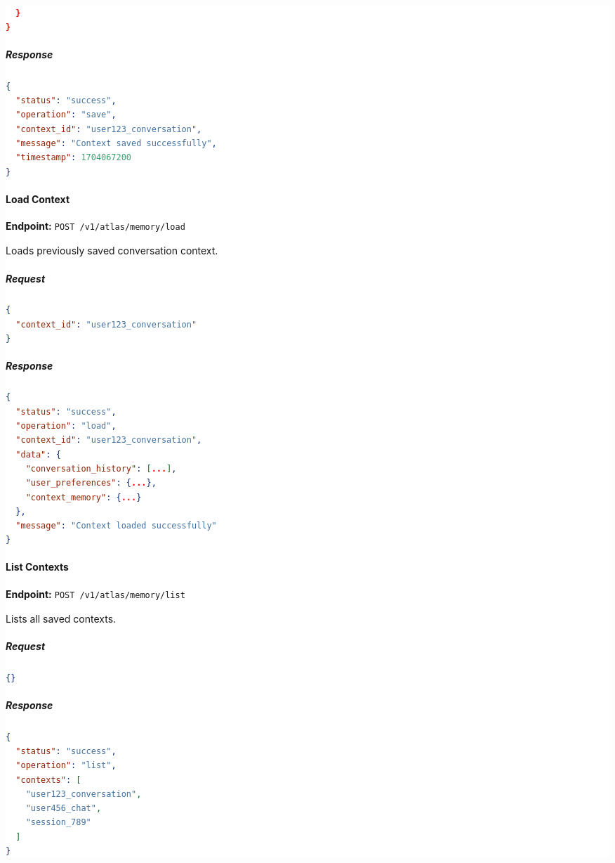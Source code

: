 ```json
  }
}
```

##### Response
```json
{
  "status": "success",
  "operation": "save",
  "context_id": "user123_conversation",
  "message": "Context saved successfully",
  "timestamp": 1704067200
}
```

#### Load Context
**Endpoint:** `POST /v1/atlas/memory/load`

Loads previously saved conversation context.

##### Request
```json
{
  "context_id": "user123_conversation"
}
```

##### Response
```json
{
  "status": "success",
  "operation": "load",
  "context_id": "user123_conversation",
  "data": {
    "conversation_history": [...],
    "user_preferences": {...},
    "context_memory": {...}
  },
  "message": "Context loaded successfully"
}
```

#### List Contexts
**Endpoint:** `POST /v1/atlas/memory/list`

Lists all saved contexts.

##### Request
```json
{}
```

##### Response
```json
{
  "status": "success",
  "operation": "list",
  "contexts": [
    "user123_conversation",
    "user456_chat",
    "session_789"
  ]
}
```
